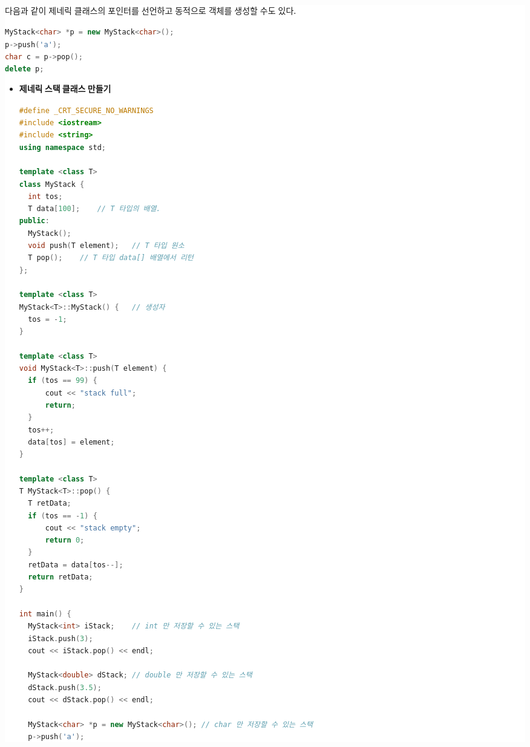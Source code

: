 다음과 같이 제네릭 클래스의 포인터를 선언하고 동적으로 객체를 생성할 수도 있다.

```cpp
MyStack<char> *p = new MyStack<char>();
p->push('a');
char c = p->pop();
delete p;
```



* **제네릭 스택 클래스 만들기**

  ```cpp
  #define _CRT_SECURE_NO_WARNINGS
  #include <iostream>
  #include <string>
  using namespace std;
  
  template <class T>
  class MyStack {
  	int tos;
  	T data[100];	// T 타입의 배열.
  public:
  	MyStack();
  	void push(T element);	// T 타입 원소
  	T pop();	// T 타입 data[] 배열에서 리턴
  };
  
  template <class T>
  MyStack<T>::MyStack() {	// 생성자
  	tos = -1;
  }
  
  template <class T>
  void MyStack<T>::push(T element) {
  	if (tos == 99) {
  		cout << "stack full";
  		return;
  	}
  	tos++;
  	data[tos] = element;
  }
  
  template <class T>
  T MyStack<T>::pop() {
  	T retData;
  	if (tos == -1) {
  		cout << "stack empty";
  		return 0;
  	}
  	retData = data[tos--];
  	return retData;
  }
  
  int main() {
  	MyStack<int> iStack;	// int 만 저장할 수 있는 스택
  	iStack.push(3);
  	cout << iStack.pop() << endl;
  
  	MyStack<double> dStack;	// double 만 저장할 수 있는 스택
  	dStack.push(3.5);
  	cout << dStack.pop() << endl;
  
  	MyStack<char> *p = new MyStack<char>();	// char 만 저장할 수 있는 스택
  	p->push('a');
  ```